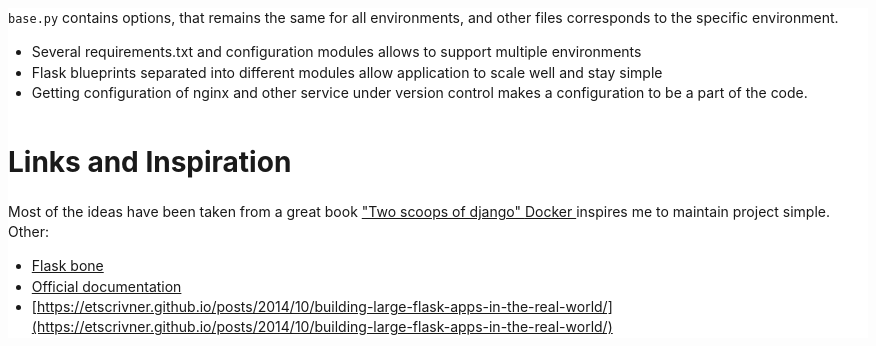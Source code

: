 ```base.py``` contains options, that remains the same for all environments, and other files corresponds to the specific environment.
* Several requirements.txt and configuration modules allows to support multiple environments
* Flask blueprints separated into different modules allow application to scale well and stay simple
* Getting configuration of nginx and other service under version control makes a configuration to be a part of the code. 

# Links and Inspiration #

Most of the ideas have been taken from a great book ["Two scoops of django" ](http://twoscoopspress.org/collections/everything/products/two-scoops-of-django-1-8)
[Docker ](https://www.docker.com/) inspires me to maintain project simple.
Other:
* [Flask bone](https://github.com/imwilsonxu/fbone)
* [Official documentation](http://flask.pocoo.org/docs/0.10/patterns/packages/)
* [https://etscrivner.github.io/posts/2014/10/building-large-flask-apps-in-the-real-world/](https://etscrivner.github.io/posts/2014/10/building-large-flask-apps-in-the-real-world/)